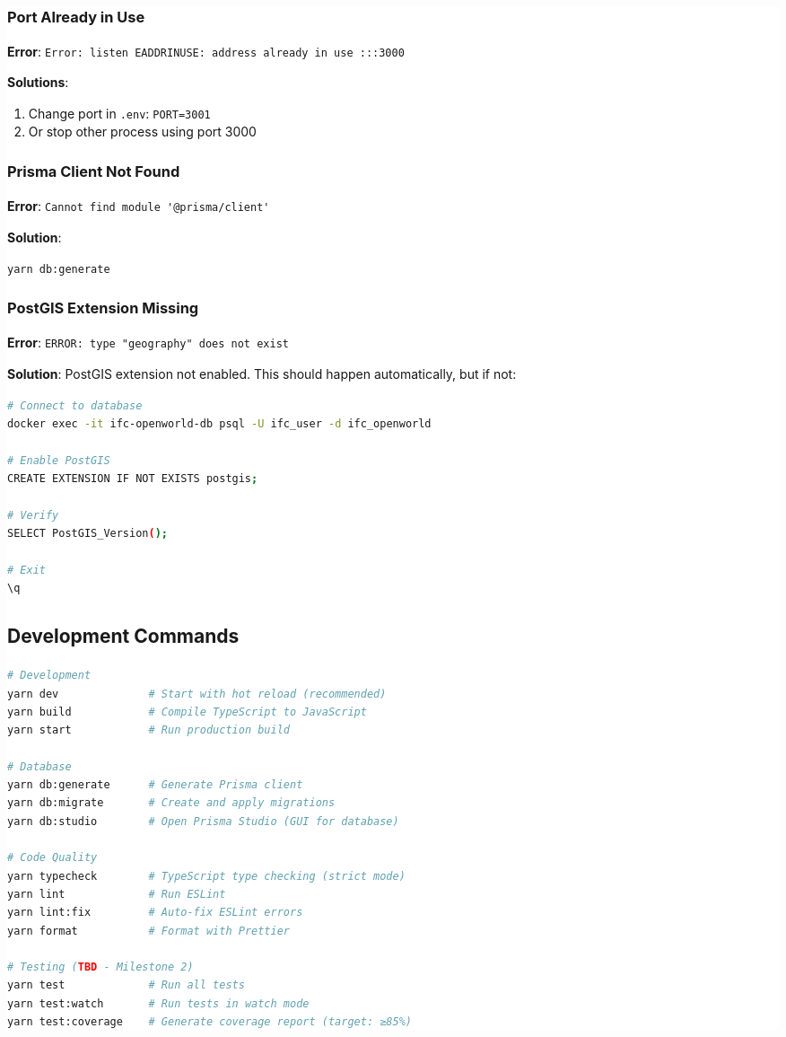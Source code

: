 ### Port Already in Use

**Error**: `Error: listen EADDRINUSE: address already in use :::3000`

**Solutions**:
1. Change port in `.env`: `PORT=3001`
2. Or stop other process using port 3000

### Prisma Client Not Found

**Error**: `Cannot find module '@prisma/client'`

**Solution**:
```bash
yarn db:generate
```

### PostGIS Extension Missing

**Error**: `ERROR: type "geography" does not exist`

**Solution**: PostGIS extension not enabled. This should happen automatically, but if not:

```bash
# Connect to database
docker exec -it ifc-openworld-db psql -U ifc_user -d ifc_openworld

# Enable PostGIS
CREATE EXTENSION IF NOT EXISTS postgis;

# Verify
SELECT PostGIS_Version();

# Exit
\q
```

## Development Commands

```bash
# Development
yarn dev              # Start with hot reload (recommended)
yarn build            # Compile TypeScript to JavaScript
yarn start            # Run production build

# Database
yarn db:generate      # Generate Prisma client
yarn db:migrate       # Create and apply migrations
yarn db:studio        # Open Prisma Studio (GUI for database)

# Code Quality
yarn typecheck        # TypeScript type checking (strict mode)
yarn lint             # Run ESLint
yarn lint:fix         # Auto-fix ESLint errors
yarn format           # Format with Prettier

# Testing (TBD - Milestone 2)
yarn test             # Run all tests
yarn test:watch       # Run tests in watch mode
yarn test:coverage    # Generate coverage report (target: ≥85%)
```
